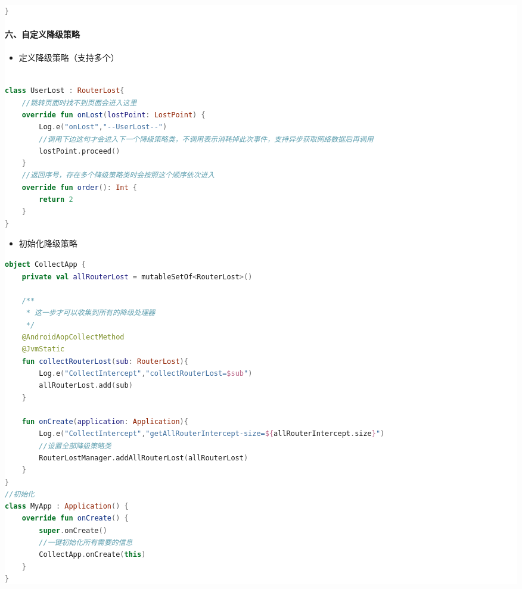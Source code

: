 ```kotlin
}
```

#### 六、自定义降级策略


- 定义降级策略（支持多个）

```kotlin

class UserLost : RouterLost{
    //跳转页面时找不到页面会进入这里
    override fun onLost(lostPoint: LostPoint) {
        Log.e("onLost","--UserLost--")
        //调用下边这句才会进入下一个降级策略类，不调用表示消耗掉此次事件，支持异步获取网络数据后再调用
        lostPoint.proceed()
    }
    //返回序号，存在多个降级策略类时会按照这个顺序依次进入
    override fun order(): Int {
        return 2
    }
}
```
- 初始化降级策略
```kotlin
object CollectApp {
    private val allRouterLost = mutableSetOf<RouterLost>()

    /**
     * 这一步才可以收集到所有的降级处理器
     */
    @AndroidAopCollectMethod
    @JvmStatic
    fun collectRouterLost(sub: RouterLost){
        Log.e("CollectIntercept","collectRouterLost=$sub")
        allRouterLost.add(sub)
    }

    fun onCreate(application: Application){
        Log.e("CollectIntercept","getAllRouterIntercept-size=${allRouterIntercept.size}")
        //设置全部降级策略类
        RouterLostManager.addAllRouterLost(allRouterLost)
    }
}
//初始化
class MyApp : Application() {
    override fun onCreate() {
        super.onCreate()
        //一键初始化所有需要的信息
        CollectApp.onCreate(this)
    }
}

```
